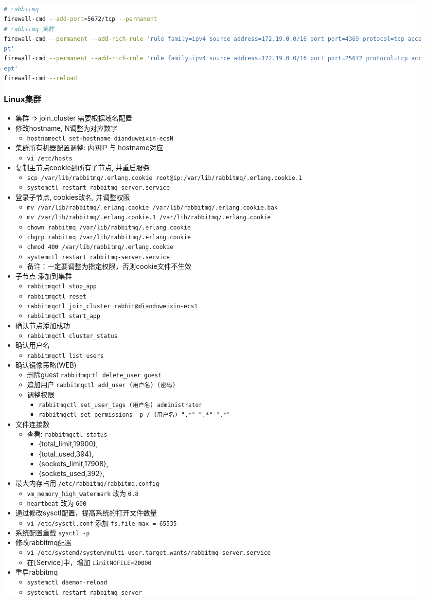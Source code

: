 ```sh
# rabbitmq
firewall-cmd --add-port=5672/tcp --permanent
# rabbitmq 集群
firewall-cmd --permanent --add-rich-rule 'rule family=ipv4 source address=172.19.0.0/16 port port=4369 protocol=tcp accept'
firewall-cmd --permanent --add-rich-rule 'rule family=ipv4 source address=172.19.0.0/16 port port=25672 protocol=tcp accept'
firewall-cmd --reload
```

### Linux集群

+ 集群 => join_cluster 需要根据域名配置
+ 修改hostname, N调整为对应数字
  + `hostnamectl set-hostname dianduweixin-ecsN`
+ 集群所有机器配置调整: 内网IP 与 hostname对应
  + `vi /etc/hosts`
+ 复制主节点cookie到所有子节点, 并重启服务
  + `scp /var/lib/rabbitmq/.erlang.cookie root@ip:/var/lib/rabbitmq/.erlang.cookie.1`
  + `systemctl restart rabbitmq-server.service`
+ 登录子节点, cookies改名, 并调整权限
  + `mv /var/lib/rabbitmq/.erlang.cookie /var/lib/rabbitmq/.erlang.cookie.bak`
  + `mv /var/lib/rabbitmq/.erlang.cookie.1 /var/lib/rabbitmq/.erlang.cookie`
  + `chown rabbitmq /var/lib/rabbitmq/.erlang.cookie`
  + `chgrp rabbitmq /var/lib/rabbitmq/.erlang.cookie`
  + `chmod 400 /var/lib/rabbitmq/.erlang.cookie`
  + `systemctl restart rabbitmq-server.service`
  + 备注：一定要调整为指定权限，否则cookie文件不生效
+ 子节点 添加到集群
  + `rabbitmqctl stop_app`
  + `rabbitmqctl reset`
  + `rabbitmqctl join_cluster rabbit@dianduweixin-ecs1`
  + `rabbitmqctl start_app`
+ 确认节点添加成功
  + `rabbitmqctl cluster_status`
+ 确认用户名
  + `rabbitmqctl list_users`
+ 确认镜像策略(WEB)
  + 删除guest `rabbitmqctl delete_user guest`
  + 追加用户 `rabbitmqctl add_user (用户名) (密码)`
  + 调整权限
    + `rabbitmqctl set_user_tags (用户名) administrator`
    + `rabbitmqctl set_permissions -p / (用户名) ".*" ".*" ".*"`
+ 文件连接数
  + 查看: `rabbitmqctl status`
    + {total_limit,19900},
    + {total_used,394},
    + {sockets_limit,17908},
    + {sockets_used,392},
+ 最大内存占用 `/etc/rabbitmq/rabbitmq.config`
  + `vm_memory_high_watermark` 改为 `0.8`
  + `heartbeat` 改为 `600`
+ 通过修改sysctl配置，提高系统的打开文件数量
  + `vi /etc/sysctl.conf` 添加 `fs.file-max = 65535`
+ 系统配置重载 `sysctl -p`
+ 修改rabbitmq配置
  + `vi /etc/systemd/system/multi-user.target.wants/rabbitmq-server.service`
  + 在[Service]中，增加 `LimitNOFILE=20000`
+ 重启rabbitmq
  + `systemctl daemon-reload`
  + `systemctl restart rabbitmq-server`
